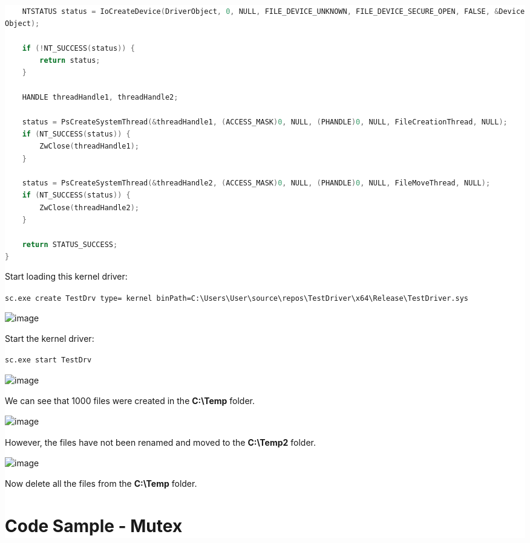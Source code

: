 ```c
    NTSTATUS status = IoCreateDevice(DriverObject, 0, NULL, FILE_DEVICE_UNKNOWN, FILE_DEVICE_SECURE_OPEN, FALSE, &DeviceObject);

    if (!NT_SUCCESS(status)) {
        return status;
    }

    HANDLE threadHandle1, threadHandle2;

    status = PsCreateSystemThread(&threadHandle1, (ACCESS_MASK)0, NULL, (PHANDLE)0, NULL, FileCreationThread, NULL);
    if (NT_SUCCESS(status)) {
        ZwClose(threadHandle1);
    }

    status = PsCreateSystemThread(&threadHandle2, (ACCESS_MASK)0, NULL, (PHANDLE)0, NULL, FileMoveThread, NULL);
    if (NT_SUCCESS(status)) {
        ZwClose(threadHandle2);
    }

    return STATUS_SUCCESS;
}
```

Start loading this kernel driver:

```
sc.exe create TestDrv type= kernel binPath=C:\Users\User\source\repos\TestDriver\x64\Release\TestDriver.sys
```

![image](https://github.com/DebugPrivilege/InsightEngineering/assets/63166600/6613c04c-ff58-4ca5-89a8-45aaee5f4ce6)

Start the kernel driver:

```
sc.exe start TestDrv
```

![image](https://github.com/DebugPrivilege/InsightEngineering/assets/63166600/46127866-030f-49fe-9a08-a5cc039bec34)


We can see that 1000 files were created in the **C:\Temp** folder.

![image](https://github.com/DebugPrivilege/InsightEngineering/assets/63166600/703744a5-037d-4621-8b7c-cbaba174ac98)


However, the files have not been renamed and moved to the **C:\Temp2** folder.

![image](https://github.com/DebugPrivilege/InsightEngineering/assets/63166600/c0fae81b-c7e8-4706-ae00-1d74f00acf03)


Now delete all the files from the **C:\Temp** folder.

# Code Sample - Mutex
